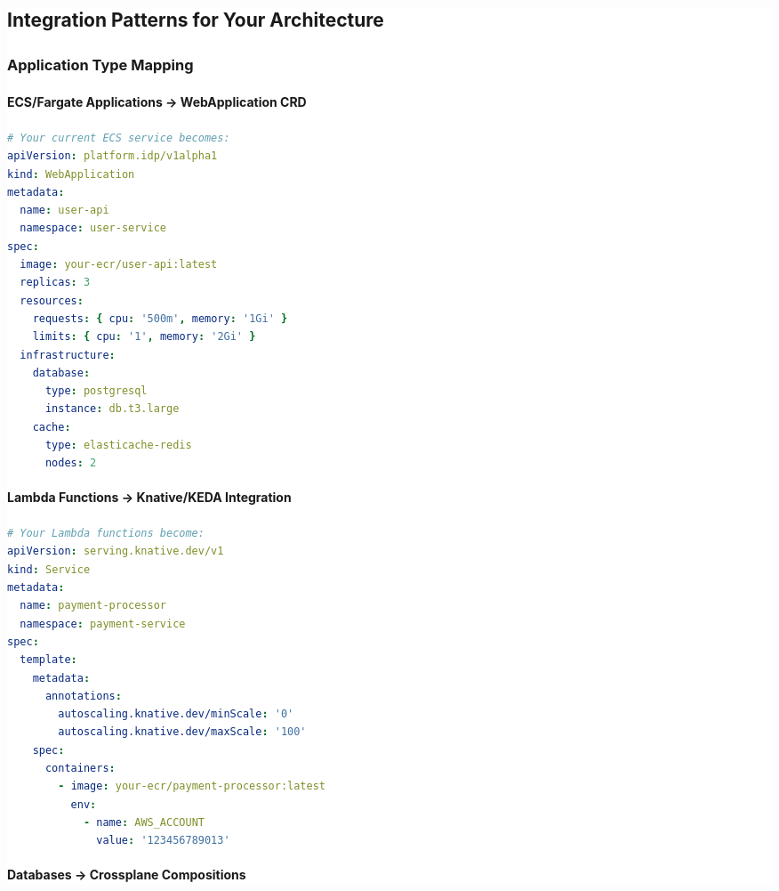 ## Integration Patterns for Your Architecture

### Application Type Mapping

#### ECS/Fargate Applications → WebApplication CRD

```yaml
# Your current ECS service becomes:
apiVersion: platform.idp/v1alpha1
kind: WebApplication
metadata:
  name: user-api
  namespace: user-service
spec:
  image: your-ecr/user-api:latest
  replicas: 3
  resources:
    requests: { cpu: '500m', memory: '1Gi' }
    limits: { cpu: '1', memory: '2Gi' }
  infrastructure:
    database:
      type: postgresql
      instance: db.t3.large
    cache:
      type: elasticache-redis
      nodes: 2
```

#### Lambda Functions → Knative/KEDA Integration

```yaml
# Your Lambda functions become:
apiVersion: serving.knative.dev/v1
kind: Service
metadata:
  name: payment-processor
  namespace: payment-service
spec:
  template:
    metadata:
      annotations:
        autoscaling.knative.dev/minScale: '0'
        autoscaling.knative.dev/maxScale: '100'
    spec:
      containers:
        - image: your-ecr/payment-processor:latest
          env:
            - name: AWS_ACCOUNT
              value: '123456789013'
```

#### Databases → Crossplane Compositions
